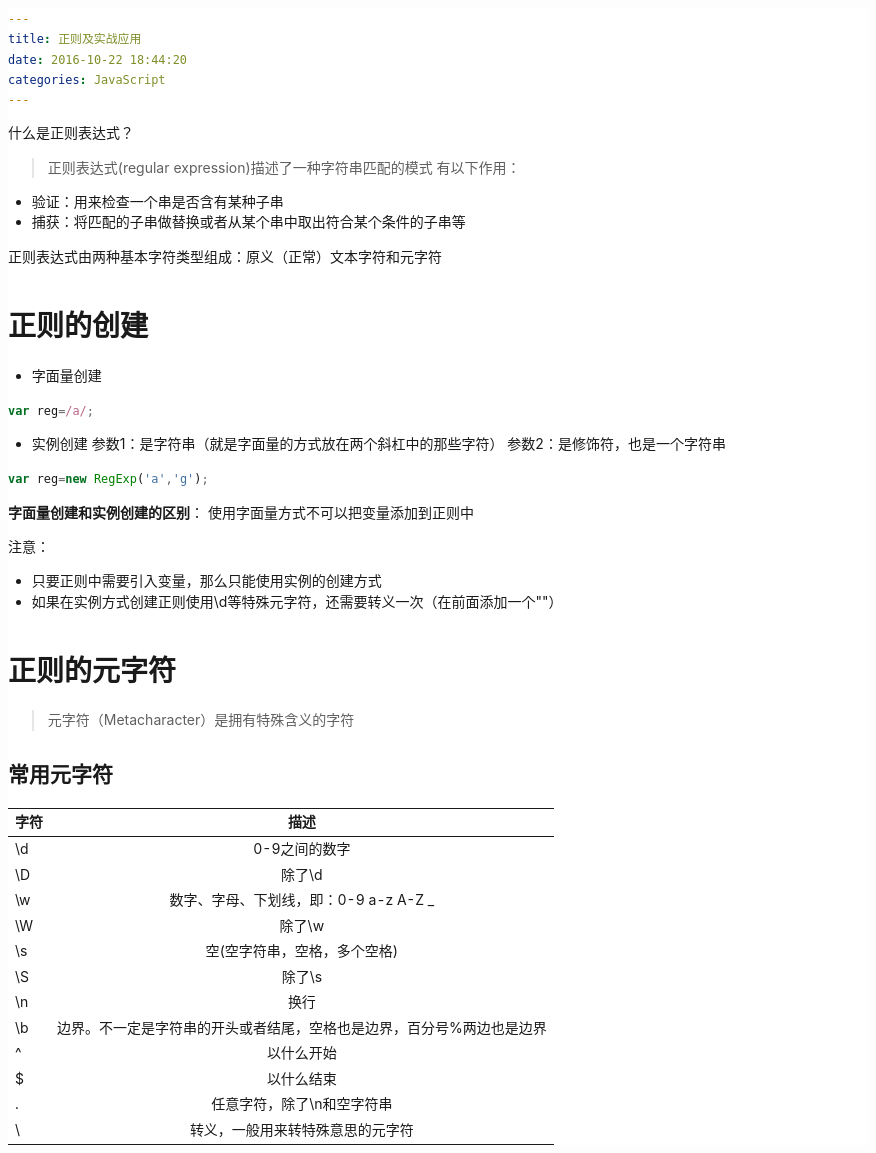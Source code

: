 ```yaml
---
title: 正则及实战应用
date: 2016-10-22 18:44:20
categories: JavaScript
---
```


什么是正则表达式？
> 正则表达式(regular expression)描述了一种字符串匹配的模式
有以下作用：

- 验证：用来检查一个串是否含有某种子串
- 捕获：将匹配的子串做替换或者从某个串中取出符合某个条件的子串等

正则表达式由两种基本字符类型组成：原义（正常）文本字符和元字符
# 正则的创建
- 字面量创建
```js
var reg=/a/;
```

- 实例创建
参数1：是字符串（就是字面量的方式放在两个斜杠中的那些字符）
参数2：是修饰符，也是一个字符串
```js
var reg=new RegExp('a','g');
```

**字面量创建和实例创建的区别**：
使用字面量方式不可以把变量添加到正则中

注意：
- 只要正则中需要引入变量，那么只能使用实例的创建方式
- 如果在实例方式创建正则使用\d等特殊元字符，还需要转义一次（在前面添加一个"\"）

# 正则的元字符
> 元字符（Metacharacter）是拥有特殊含义的字符

## 常用元字符
| 字符      |    描述 |
| :-------- |  :--: |
| \d  | 0-9之间的数字 |
| \D  | 除了\d |
| \w     |   数字、字母、下划线，即：0-9 a-z A-Z _ |
| \W      |    除了\w |
| \s      |   空(空字符串，空格，多个空格)  |
| \S      |   除了\s  |
| \n    |换行 |
| \b   | 边界。不一定是字符串的开头或者结尾，空格也是边界，百分号%两边也是边界 |
| ^ | 以什么开始 |
| $   | 以什么结束 |
| . | 任意字符，除了\n和空字符串 |
| \   | 转义，一般用来转特殊意思的元字符 |